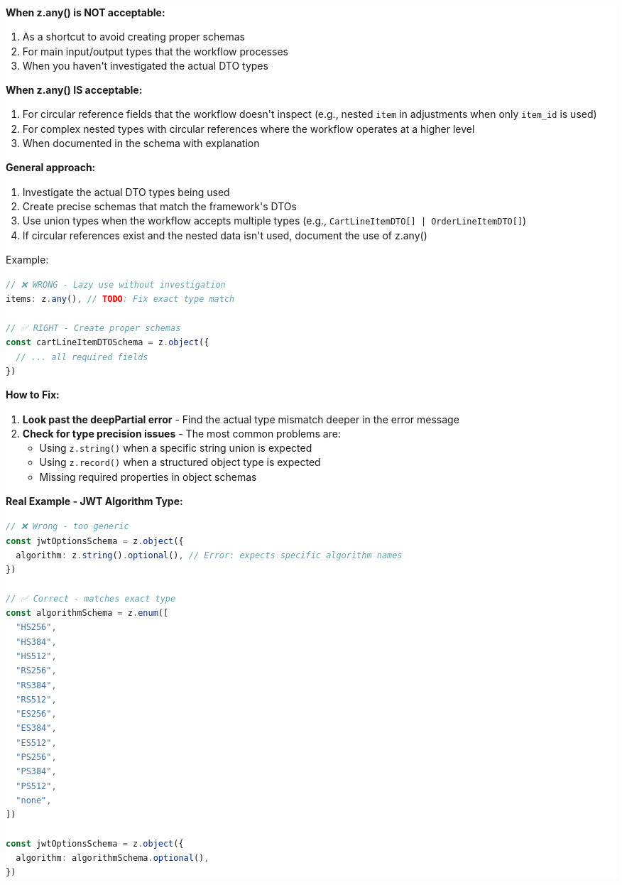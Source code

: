 **When z.any() is NOT acceptable:**

1. As a shortcut to avoid creating proper schemas
2. For main input/output types that the workflow processes
3. When you haven't investigated the actual DTO types

**When z.any() IS acceptable:**

1. For circular reference fields that the workflow doesn't inspect (e.g., nested `item` in adjustments when only `item_id` is used)
2. For complex nested types with circular references where the workflow operates at a higher level
3. When documented in the schema with explanation

**General approach:**

1. Investigate the actual DTO types being used
2. Create precise schemas that match the framework's DTOs
3. Use union types when the workflow accepts multiple types (e.g., `CartLineItemDTO[] | OrderLineItemDTO[]`)
4. If circular references exist and the nested data isn't used, document the use of z.any()

Example:

```typescript
// ❌ WRONG - Lazy use without investigation
items: z.any(), // TODO: Fix exact type match

// ✅ RIGHT - Create proper schemas
const cartLineItemDTOSchema = z.object({
  // ... all required fields
})
```

**How to Fix:**

1. **Look past the deepPartial error** - Find the actual type mismatch deeper in the error message
2. **Check for type precision issues** - The most common problems are:
   - Using `z.string()` when a specific string union is expected
   - Using `z.record()` when a structured object type is expected
   - Missing required properties in object schemas

**Real Example - JWT Algorithm Type:**

```typescript
// ❌ Wrong - too generic
const jwtOptionsSchema = z.object({
  algorithm: z.string().optional(), // Error: expects specific algorithm names
})

// ✅ Correct - matches exact type
const algorithmSchema = z.enum([
  "HS256",
  "HS384",
  "HS512",
  "RS256",
  "RS384",
  "RS512",
  "ES256",
  "ES384",
  "ES512",
  "PS256",
  "PS384",
  "PS512",
  "none",
])

const jwtOptionsSchema = z.object({
  algorithm: algorithmSchema.optional(),
})
```